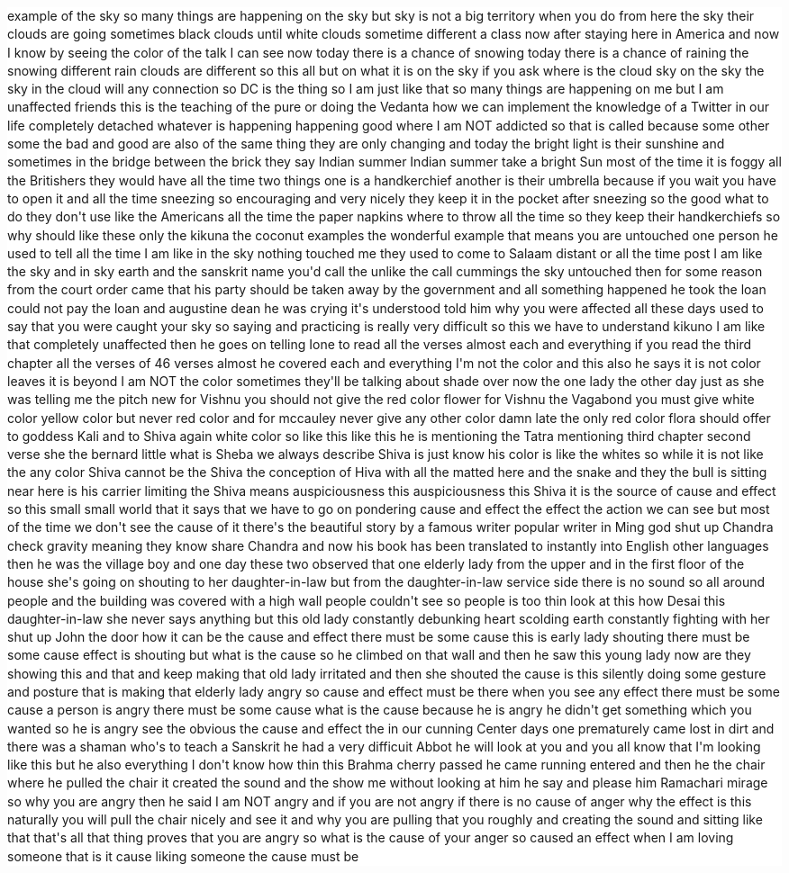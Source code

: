 example of the sky so many things are happening on the sky but sky is not a big territory when you do from here the sky their clouds are going sometimes black clouds until white clouds sometime different a class now after staying here in America and now I know by seeing the color of the talk I can see now today there is a chance of snowing today there is a chance of raining the snowing different rain clouds are different so this all but on what it is on the sky if you ask where is the cloud sky on the sky the sky in the cloud will any connection so DC is the thing so I am just like that so many things are happening on me but I am unaffected friends this is the teaching of the pure or doing the Vedanta how we can implement the knowledge of a Twitter in our life completely detached whatever is happening happening good where I am NOT addicted so that is called because some other some the bad and good are also of the same thing they are only changing and today the bright light is their sunshine and sometimes in the bridge between the brick they say Indian summer Indian summer take a bright Sun most of the time it is foggy all the Britishers they would have all the time two things one is a handkerchief another is their umbrella because if you wait you have to open it and all the time sneezing so encouraging and very nicely they keep it in the pocket after sneezing so the good what to do they don't use like the Americans all the time the paper napkins where to throw all the time so they keep their handkerchiefs so why should like these only the kikuna the coconut examples the wonderful example that means you are untouched one person he used to tell all the time I am like in the sky nothing touched me they used to come to Salaam distant or all the time post I am like the sky and in sky earth and the sanskrit name you'd call the unlike the call cummings the sky untouched then for some reason from the court order came that his party should be taken away by the government and all something happened he took the loan could not pay the loan and augustine dean he was crying it's understood told him why you were affected all these days used to say that you were caught your sky so saying and practicing is really very difficult so this we have to understand kikuno I am like that completely unaffected then he goes on telling Ione to read all the verses almost each and everything if you read the third chapter all the verses of 46 verses almost he covered each and everything I'm not the color and this also he says it is not color leaves it is beyond I am NOT the color sometimes they'll be talking about shade over now the one lady the other day just as she was telling me the pitch new for Vishnu you should not give the red color flower for Vishnu the Vagabond you must give white color yellow color but never red color and for mccauley never give any other color damn late the only red color flora should offer to goddess Kali and to Shiva again white color so like this like this he is mentioning the Tatra mentioning third chapter second verse she the bernard little what is Sheba we always describe Shiva is just know his color is like the whites so while it is not like the any color Shiva cannot be the Shiva the conception of Hiva with all the matted here and the snake and they the bull is sitting near here is his carrier limiting the Shiva means auspiciousness this auspiciousness this Shiva it is the source of cause and effect so this small small world that it says that we have to go on pondering cause and effect the effect the action we can see but most of the time we don't see the cause of it there's the beautiful story by a famous writer popular writer in Ming god shut up Chandra check gravity meaning they know share Chandra and now his book has been translated to instantly into English other languages then he was the village boy and one day these two observed that one elderly lady from the upper and in the first floor of the house she's going on shouting to her daughter-in-law but from the daughter-in-law service side there is no sound so all around people and the building was covered with a high wall people couldn't see so people is too thin look at this how Desai this daughter-in-law she never says anything but this old lady constantly debunking heart scolding earth constantly fighting with her shut up John the door how it can be the cause and effect there must be some cause this is early lady shouting there must be some cause effect is shouting but what is the cause so he climbed on that wall and then he saw this young lady now are they showing this and that and keep making that old lady irritated and then she shouted the cause is this silently doing some gesture and posture that is making that elderly lady angry so cause and effect must be there when you see any effect there must be some cause a person is angry there must be some cause what is the cause because he is angry he didn't get something which you wanted so he is angry see the obvious the cause and effect the in our cunning Center days one prematurely came lost in dirt and there was a shaman who's to teach a Sanskrit he had a very difficuit Abbot he will look at you and you all know that I'm looking like this but he also everything I don't know how thin this Brahma cherry passed he came running entered and then he the chair where he pulled the chair it created the sound and the show me without looking at him he say and please him Ramachari mirage so why you are angry then he said I am NOT angry and if you are not angry if there is no cause of anger why the effect is this naturally you will pull the chair nicely and see it and why you are pulling that you roughly and creating the sound and sitting like that that's all that thing proves that you are angry so what is the cause of your anger so caused an effect when I am loving someone that is it cause liking someone the cause must be